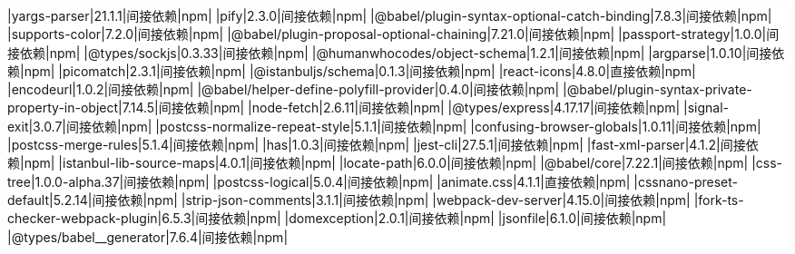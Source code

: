 |yargs-parser|21.1.1|间接依赖|npm|
|pify|2.3.0|间接依赖|npm|
|@babel/plugin-syntax-optional-catch-binding|7.8.3|间接依赖|npm|
|supports-color|7.2.0|间接依赖|npm|
|@babel/plugin-proposal-optional-chaining|7.21.0|间接依赖|npm|
|passport-strategy|1.0.0|间接依赖|npm|
|@types/sockjs|0.3.33|间接依赖|npm|
|@humanwhocodes/object-schema|1.2.1|间接依赖|npm|
|argparse|1.0.10|间接依赖|npm|
|picomatch|2.3.1|间接依赖|npm|
|@istanbuljs/schema|0.1.3|间接依赖|npm|
|react-icons|4.8.0|直接依赖|npm|
|encodeurl|1.0.2|间接依赖|npm|
|@babel/helper-define-polyfill-provider|0.4.0|间接依赖|npm|
|@babel/plugin-syntax-private-property-in-object|7.14.5|间接依赖|npm|
|node-fetch|2.6.11|间接依赖|npm|
|@types/express|4.17.17|间接依赖|npm|
|signal-exit|3.0.7|间接依赖|npm|
|postcss-normalize-repeat-style|5.1.1|间接依赖|npm|
|confusing-browser-globals|1.0.11|间接依赖|npm|
|postcss-merge-rules|5.1.4|间接依赖|npm|
|has|1.0.3|间接依赖|npm|
|jest-cli|27.5.1|间接依赖|npm|
|fast-xml-parser|4.1.2|间接依赖|npm|
|istanbul-lib-source-maps|4.0.1|间接依赖|npm|
|locate-path|6.0.0|间接依赖|npm|
|@babel/core|7.22.1|间接依赖|npm|
|css-tree|1.0.0-alpha.37|间接依赖|npm|
|postcss-logical|5.0.4|间接依赖|npm|
|animate.css|4.1.1|直接依赖|npm|
|cssnano-preset-default|5.2.14|间接依赖|npm|
|strip-json-comments|3.1.1|间接依赖|npm|
|webpack-dev-server|4.15.0|间接依赖|npm|
|fork-ts-checker-webpack-plugin|6.5.3|间接依赖|npm|
|domexception|2.0.1|间接依赖|npm|
|jsonfile|6.1.0|间接依赖|npm|
|@types/babel__generator|7.6.4|间接依赖|npm|